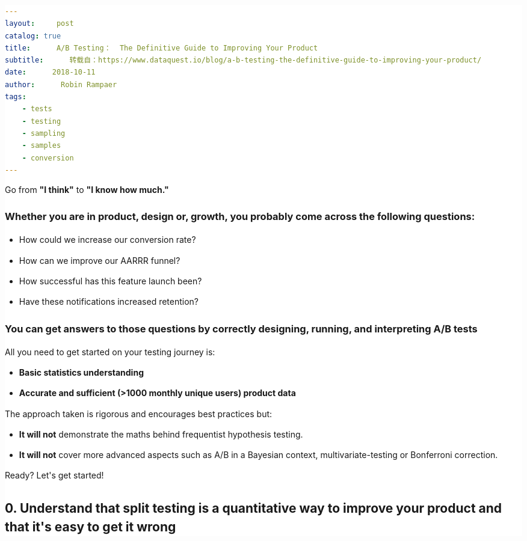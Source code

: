 ```yaml
---
layout:     post
catalog: true
title:      A/B Testing：  The Definitive Guide to Improving Your Product
subtitle:      转载自：https://www.dataquest.io/blog/a-b-testing-the-definitive-guide-to-improving-your-product/
date:      2018-10-11
author:      Robin Rampaer
tags:
    - tests
    - testing
    - sampling
    - samples
    - conversion
---
```


> 
Go from **"I think"** to **"I know how much."**


### Whether you are in product, design or, growth, you probably come across the following questions:

- How could we increase our conversion rate?

- How can we improve our AARRR funnel?

- How successful has this feature launch been?

- Have these notifications increased retention?


### You can get answers to those questions by correctly designing, running, and interpreting A/B tests

All you need to get started on your testing journey is:

- **Basic statistics understanding**

- **Accurate and sufficient (>1000 monthly unique users) product data**


The approach taken is rigorous and encourages best practices but:

- **It will not** demonstrate the maths behind frequentist hypothesis testing.

- **It will not** cover more advanced aspects such as A/B in a Bayesian context, multivariate-testing or Bonferroni correction.


Ready? Let's get started!

## 0. Understand that split testing is a quantitative way to improve your product and that it's easy to get it wrong
